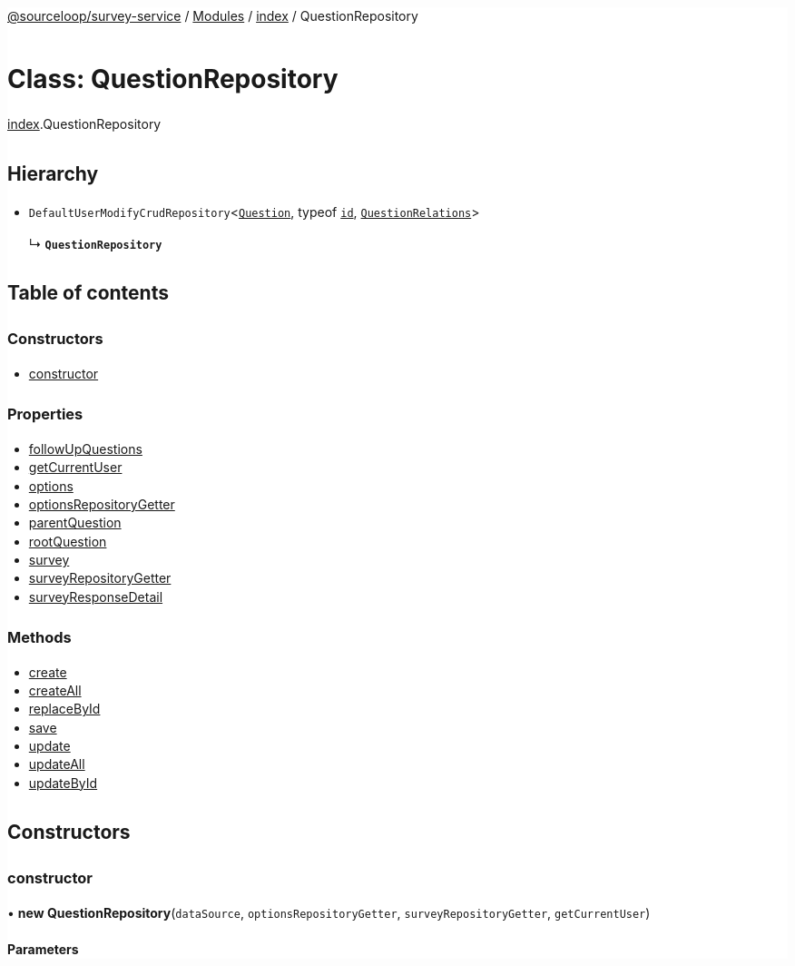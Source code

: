 [@sourceloop/survey-service](../README.md) / [Modules](../modules.md) / [index](../modules/index.md) / QuestionRepository

# Class: QuestionRepository

[index](../modules/index.md).QuestionRepository

## Hierarchy

- `DefaultUserModifyCrudRepository`<[`Question`](index.Question.md), typeof [`id`](index.Question.md#id), [`QuestionRelations`](../interfaces/index.QuestionRelations.md)\>

  ↳ **`QuestionRepository`**

## Table of contents

### Constructors

- [constructor](index.QuestionRepository.md#constructor)

### Properties

- [followUpQuestions](index.QuestionRepository.md#followupquestions)
- [getCurrentUser](index.QuestionRepository.md#getcurrentuser)
- [options](index.QuestionRepository.md#options)
- [optionsRepositoryGetter](index.QuestionRepository.md#optionsrepositorygetter)
- [parentQuestion](index.QuestionRepository.md#parentquestion)
- [rootQuestion](index.QuestionRepository.md#rootquestion)
- [survey](index.QuestionRepository.md#survey)
- [surveyRepositoryGetter](index.QuestionRepository.md#surveyrepositorygetter)
- [surveyResponseDetail](index.QuestionRepository.md#surveyresponsedetail)

### Methods

- [create](index.QuestionRepository.md#create)
- [createAll](index.QuestionRepository.md#createall)
- [replaceById](index.QuestionRepository.md#replacebyid)
- [save](index.QuestionRepository.md#save)
- [update](index.QuestionRepository.md#update)
- [updateAll](index.QuestionRepository.md#updateall)
- [updateById](index.QuestionRepository.md#updatebyid)

## Constructors

### constructor

• **new QuestionRepository**(`dataSource`, `optionsRepositoryGetter`, `surveyRepositoryGetter`, `getCurrentUser`)

#### Parameters
